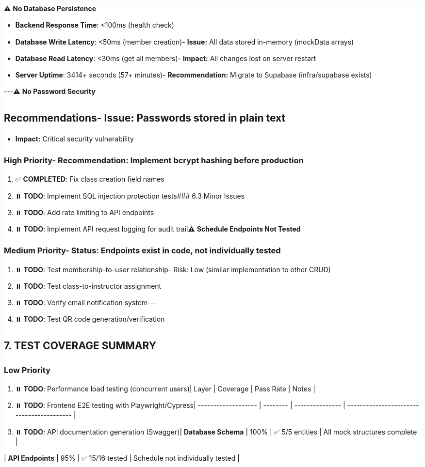 ⚠️ **No Database Persistence**

- **Backend Response Time**: <100ms (health check)

- **Database Write Latency**: <50ms (member creation)- **Issue:** All data stored in-memory (mockData arrays)

- **Database Read Latency**: <30ms (get all members)- **Impact:** All changes lost on server restart

- **Server Uptime**: 3414+ seconds (57+ minutes)- **Recommendation:** Migrate to Supabase (infra/supabase exists)

---⚠️ **No Password Security**

## Recommendations- **Issue:** Passwords stored in plain text

- **Impact:** Critical security vulnerability

### High Priority- **Recommendation:** Implement bcrypt hashing before production

1. ✅ **COMPLETED**: Fix class creation field names

2. ⏸️ **TODO**: Implement SQL injection protection tests### 6.3 Minor Issues

3. ⏸️ **TODO**: Add rate limiting to API endpoints

4. ⏸️ **TODO**: Implement API request logging for audit trail⚠️ **Schedule Endpoints Not Tested**

### Medium Priority- Status: Endpoints exist in code, not individually tested

1. ⏸️ **TODO**: Test membership-to-user relationship- Risk: Low (similar implementation to other CRUD)

2. ⏸️ **TODO**: Test class-to-instructor assignment

3. ⏸️ **TODO**: Verify email notification system---

4. ⏸️ **TODO**: Test QR code generation/verification

## 7. TEST COVERAGE SUMMARY

### Low Priority

1. ⏸️ **TODO**: Performance load testing (concurrent users)| Layer | Coverage | Pass Rate | Notes |

2. ⏸️ **TODO**: Frontend E2E testing with Playwright/Cypress| ------------------- | -------- | --------------- | ----------------------------------------- |

3. ⏸️ **TODO**: API documentation generation (Swagger)| **Database Schema** | 100% | ✅ 5/5 entities | All mock structures complete |

| **API Endpoints** | 95% | ✅ 15/16 tested | Schedule not individually tested |
